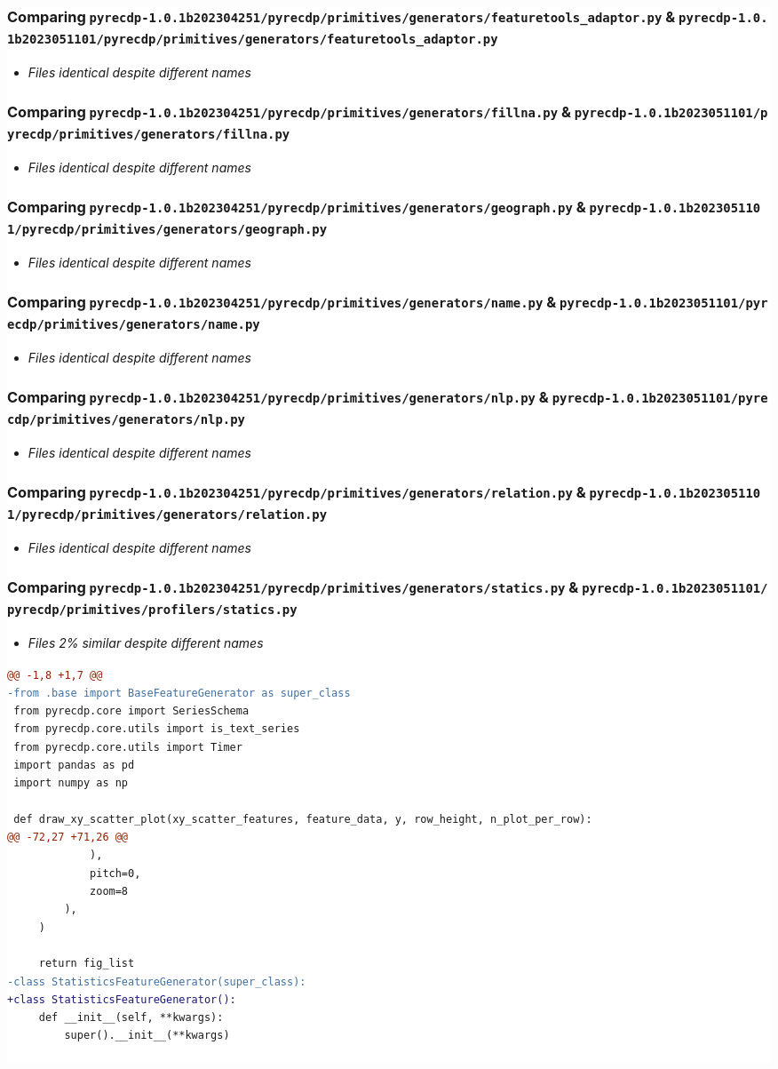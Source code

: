 ### Comparing `pyrecdp-1.0.1b202304251/pyrecdp/primitives/generators/featuretools_adaptor.py` & `pyrecdp-1.0.1b2023051101/pyrecdp/primitives/generators/featuretools_adaptor.py`

 * *Files identical despite different names*

### Comparing `pyrecdp-1.0.1b202304251/pyrecdp/primitives/generators/fillna.py` & `pyrecdp-1.0.1b2023051101/pyrecdp/primitives/generators/fillna.py`

 * *Files identical despite different names*

### Comparing `pyrecdp-1.0.1b202304251/pyrecdp/primitives/generators/geograph.py` & `pyrecdp-1.0.1b2023051101/pyrecdp/primitives/generators/geograph.py`

 * *Files identical despite different names*

### Comparing `pyrecdp-1.0.1b202304251/pyrecdp/primitives/generators/name.py` & `pyrecdp-1.0.1b2023051101/pyrecdp/primitives/generators/name.py`

 * *Files identical despite different names*

### Comparing `pyrecdp-1.0.1b202304251/pyrecdp/primitives/generators/nlp.py` & `pyrecdp-1.0.1b2023051101/pyrecdp/primitives/generators/nlp.py`

 * *Files identical despite different names*

### Comparing `pyrecdp-1.0.1b202304251/pyrecdp/primitives/generators/relation.py` & `pyrecdp-1.0.1b2023051101/pyrecdp/primitives/generators/relation.py`

 * *Files identical despite different names*

### Comparing `pyrecdp-1.0.1b202304251/pyrecdp/primitives/generators/statics.py` & `pyrecdp-1.0.1b2023051101/pyrecdp/primitives/profilers/statics.py`

 * *Files 2% similar despite different names*

```diff
@@ -1,8 +1,7 @@
-from .base import BaseFeatureGenerator as super_class
 from pyrecdp.core import SeriesSchema
 from pyrecdp.core.utils import is_text_series
 from pyrecdp.core.utils import Timer
 import pandas as pd
 import numpy as np
 
 def draw_xy_scatter_plot(xy_scatter_features, feature_data, y, row_height, n_plot_per_row):
@@ -72,27 +71,26 @@
             ),
             pitch=0,
             zoom=8
         ),
     )
         
     return fig_list
-class StatisticsFeatureGenerator(super_class):
+class StatisticsFeatureGenerator():
     def __init__(self, **kwargs):
         super().__init__(**kwargs)
 
```